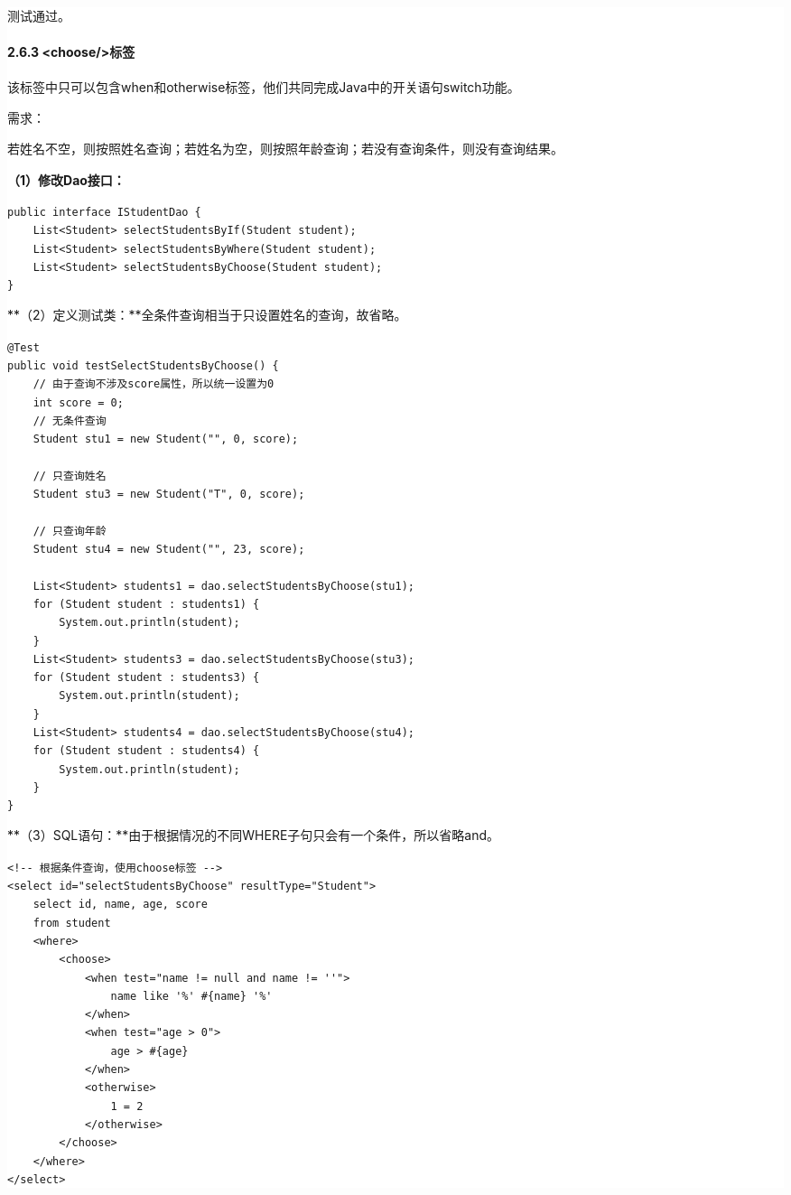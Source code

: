 测试通过。

#### 2.6.3 &lt;choose/&gt;标签

该标签中只可以包含when和otherwise标签，他们共同完成Java中的开关语句switch功能。

需求：

若姓名不空，则按照姓名查询；若姓名为空，则按照年龄查询；若没有查询条件，则没有查询结果。

**（1）修改Dao接口：**

    public interface IStudentDao {
        List<Student> selectStudentsByIf(Student student);
        List<Student> selectStudentsByWhere(Student student);
        List<Student> selectStudentsByChoose(Student student);
    }

**（2）定义测试类：**全条件查询相当于只设置姓名的查询，故省略。

    @Test
    public void testSelectStudentsByChoose() {
        // 由于查询不涉及score属性，所以统一设置为0
        int score = 0;
        // 无条件查询
        Student stu1 = new Student("", 0, score);
        
        // 只查询姓名
        Student stu3 = new Student("T", 0, score);
        
        // 只查询年龄
        Student stu4 = new Student("", 23, score);
        
        List<Student> students1 = dao.selectStudentsByChoose(stu1);
        for (Student student : students1) {
            System.out.println(student);
        }
        List<Student> students3 = dao.selectStudentsByChoose(stu3);
        for (Student student : students3) {
            System.out.println(student);
        }
        List<Student> students4 = dao.selectStudentsByChoose(stu4);
        for (Student student : students4) {
            System.out.println(student);
        }
    }

**（3）SQL语句：**由于根据情况的不同WHERE子句只会有一个条件，所以省略and。

    <!-- 根据条件查询，使用choose标签 -->
    <select id="selectStudentsByChoose" resultType="Student">
        select id, name, age, score 
        from student 
        <where>
            <choose>
                <when test="name != null and name != ''">
                    name like '%' #{name} '%'
                </when>
                <when test="age > 0">
                    age > #{age}
                </when>
                <otherwise>
                    1 = 2
                </otherwise>
            </choose>
        </where>
    </select>
